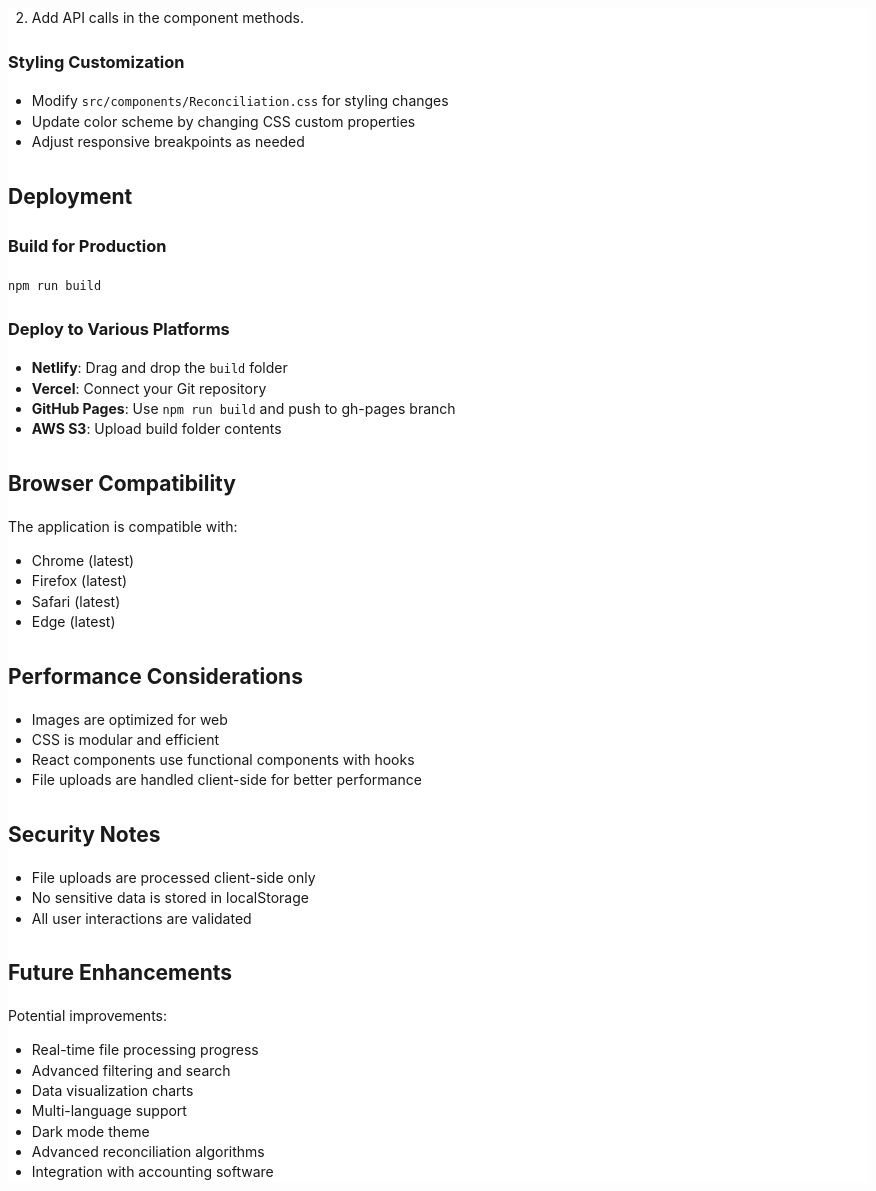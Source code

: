 2. Add API calls in the component methods.

### Styling Customization
- Modify `src/components/Reconciliation.css` for styling changes
- Update color scheme by changing CSS custom properties
- Adjust responsive breakpoints as needed

## Deployment

### Build for Production
```bash
npm run build
```

### Deploy to Various Platforms
- **Netlify**: Drag and drop the `build` folder
- **Vercel**: Connect your Git repository
- **GitHub Pages**: Use `npm run build` and push to gh-pages branch
- **AWS S3**: Upload build folder contents

## Browser Compatibility

The application is compatible with:
- Chrome (latest)
- Firefox (latest)
- Safari (latest)
- Edge (latest)

## Performance Considerations

- Images are optimized for web
- CSS is modular and efficient
- React components use functional components with hooks
- File uploads are handled client-side for better performance

## Security Notes

- File uploads are processed client-side only
- No sensitive data is stored in localStorage
- All user interactions are validated

## Future Enhancements

Potential improvements:
- Real-time file processing progress
- Advanced filtering and search
- Data visualization charts
- Multi-language support
- Dark mode theme
- Advanced reconciliation algorithms
- Integration with accounting software
